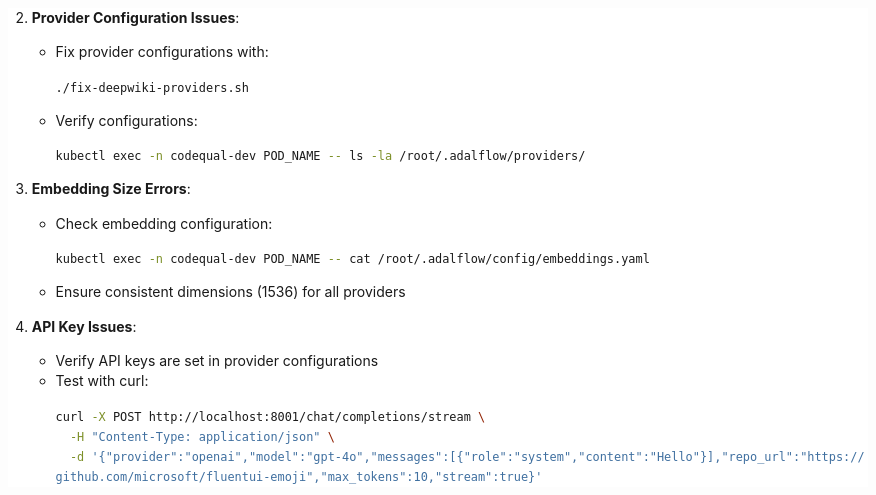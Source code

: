 2. **Provider Configuration Issues**:
   - Fix provider configurations with:
     ```bash
     ./fix-deepwiki-providers.sh
     ```
   - Verify configurations:
     ```bash
     kubectl exec -n codequal-dev POD_NAME -- ls -la /root/.adalflow/providers/
     ```

3. **Embedding Size Errors**:
   - Check embedding configuration:
     ```bash
     kubectl exec -n codequal-dev POD_NAME -- cat /root/.adalflow/config/embeddings.yaml
     ```
   - Ensure consistent dimensions (1536) for all providers

4. **API Key Issues**:
   - Verify API keys are set in provider configurations
   - Test with curl:
     ```bash
     curl -X POST http://localhost:8001/chat/completions/stream \
       -H "Content-Type: application/json" \
       -d '{"provider":"openai","model":"gpt-4o","messages":[{"role":"system","content":"Hello"}],"repo_url":"https://github.com/microsoft/fluentui-emoji","max_tokens":10,"stream":true}'
     ```